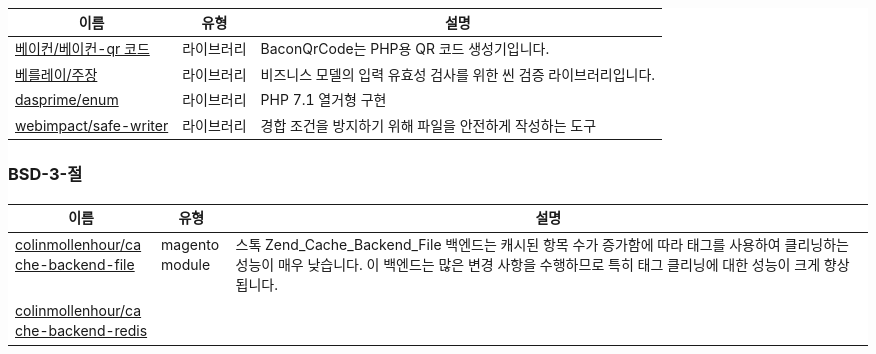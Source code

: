 <table>
  <thead>
    <tr>
      <th>이름</th>
      <th>유형</th>
      <th>설명</th>
    </tr>
  </thead>
  <tbody>
  <tr>
    <td>
      <a href="https://github.com/Bacon/BaconQrCode.git">베이컨/베이컨-qr 코드</a>
    </td>
    <td>라이브러리</td>
    <td>BaconQrCode는 PHP용 QR 코드 생성기입니다.</td>
  </tr>
  <tr>
    <td>
      <a href="https://github.com/beberlei/assert.git">베를레이/주장</a>
    </td>
    <td>라이브러리</td>
    <td>비즈니스 모델의 입력 유효성 검사를 위한 씬 검증 라이브러리입니다.</td>
  </tr>
  <tr>
    <td>
      <a href="https://github.com/DASPRiD/Enum.git">dasprime/enum</a>
    </td>
    <td>라이브러리</td>
    <td>PHP 7.1 열거형 구현</td>
  </tr>
  <tr>
    <td>
      <a href="https://github.com/webimpress/safe-writer.git">webimpact/safe-writer</a>
    </td>
    <td>라이브러리</td>
    <td>경합 조건을 방지하기 위해 파일을 안전하게 작성하는 도구</td>
  </tr>
  </tbody>
</table>

### BSD-3-절

<table>
  <thead>
    <tr>
      <th>이름</th>
      <th>유형</th>
      <th>설명</th>
    </tr>
  </thead>
  <tbody>
  <tr>
    <td>
      <a href="https://github.com/colinmollenhour/Cm_Cache_Backend_File.git">colinmollenhour/cache-backend-file</a>
    </td>
    <td>magento module</td>
    <td>스톡 Zend_Cache_Backend_File 백엔드는 캐시된 항목 수가 증가함에 따라 태그를 사용하여 클리닝하는 성능이 매우 낮습니다. 이 백엔드는 많은 변경 사항을 수행하므로 특히 태그 클리닝에 대한 성능이 크게 향상됩니다.</td>
  </tr>
  <tr>
    <td>
      <a href="https://github.com/colinmollenhour/Cm_Cache_Backend_Redis.git">colinmollenhour/cache-backend-redis</a>